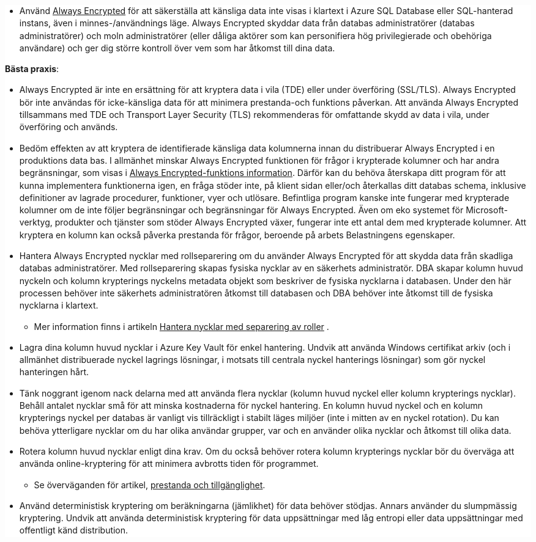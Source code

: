 - Använd [Always Encrypted](https://docs.microsoft.com/sql/relational-databases/security/encryption/always-encrypted-database-engine) för att säkerställa att känsliga data inte visas i klartext i Azure SQL Database eller SQL-hanterad instans, även i minnes-/användnings läge. Always Encrypted skyddar data från databas administratörer (databas administratörer) och moln administratörer (eller dåliga aktörer som kan personifiera hög privilegierade och obehöriga användare) och ger dig större kontroll över vem som har åtkomst till dina data.

**Bästa praxis**:

- Always Encrypted är inte en ersättning för att kryptera data i vila (TDE) eller under överföring (SSL/TLS). Always Encrypted bör inte användas för icke-känsliga data för att minimera prestanda-och funktions påverkan. Att använda Always Encrypted tillsammans med TDE och Transport Layer Security (TLS) rekommenderas för omfattande skydd av data i vila, under överföring och används.

- Bedöm effekten av att kryptera de identifierade känsliga data kolumnerna innan du distribuerar Always Encrypted i en produktions data bas. I allmänhet minskar Always Encrypted funktionen för frågor i krypterade kolumner och har andra begränsningar, som visas i [Always Encrypted-funktions information](https://docs.microsoft.com/sql/relational-databases/security/encryption/always-encrypted-database-engine#feature-details). Därför kan du behöva återskapa ditt program för att kunna implementera funktionerna igen, en fråga stöder inte, på klient sidan eller/och återkallas ditt databas schema, inklusive definitioner av lagrade procedurer, funktioner, vyer och utlösare. Befintliga program kanske inte fungerar med krypterade kolumner om de inte följer begränsningar och begränsningar för Always Encrypted. Även om eko systemet för Microsoft-verktyg, produkter och tjänster som stöder Always Encrypted växer, fungerar inte ett antal dem med krypterade kolumner. Att kryptera en kolumn kan också påverka prestanda för frågor, beroende på arbets Belastningens egenskaper.

- Hantera Always Encrypted nycklar med rollseparering om du använder Always Encrypted för att skydda data från skadliga databas administratörer. Med rollseparering skapas fysiska nycklar av en säkerhets administratör. DBA skapar kolumn huvud nyckeln och kolumn krypterings nyckelns metadata objekt som beskriver de fysiska nycklarna i databasen. Under den här processen behöver inte säkerhets administratören åtkomst till databasen och DBA behöver inte åtkomst till de fysiska nycklarna i klartext.
  - Mer information finns i artikeln [Hantera nycklar med separering av roller](https://docs.microsoft.com/sql/relational-databases/security/encryption/overview-of-key-management-for-always-encrypted#managing-keys-with-role-separation) .

- Lagra dina kolumn huvud nycklar i Azure Key Vault för enkel hantering. Undvik att använda Windows certifikat arkiv (och i allmänhet distribuerade nyckel lagrings lösningar, i motsats till centrala nyckel hanterings lösningar) som gör nyckel hanteringen hårt.

- Tänk noggrant igenom nack delarna med att använda flera nycklar (kolumn huvud nyckel eller kolumn krypterings nycklar). Behåll antalet nycklar små för att minska kostnaderna för nyckel hantering. En kolumn huvud nyckel och en kolumn krypterings nyckel per databas är vanligt vis tillräckligt i stabilt läges miljöer (inte i mitten av en nyckel rotation). Du kan behöva ytterligare nycklar om du har olika användar grupper, var och en använder olika nycklar och åtkomst till olika data.  

- Rotera kolumn huvud nycklar enligt dina krav. Om du också behöver rotera kolumn krypterings nycklar bör du överväga att använda online-kryptering för att minimera avbrotts tiden för programmet.
  - Se överväganden för artikel, [prestanda och tillgänglighet](https://docs.microsoft.com/sql/relational-databases/security/encryption/configure-column-encryption-using-powershell#performance-and-availability-considerations).

- Använd deterministisk kryptering om beräkningarna (jämlikhet) för data behöver stödjas. Annars använder du slumpmässig kryptering. Undvik att använda deterministisk kryptering för data uppsättningar med låg entropi eller data uppsättningar med offentligt känd distribution.
